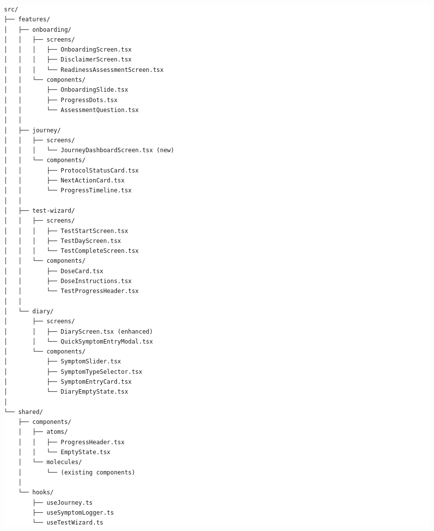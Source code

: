 ```
src/
├── features/
│   ├── onboarding/
│   │   ├── screens/
│   │   │   ├── OnboardingScreen.tsx
│   │   │   ├── DisclaimerScreen.tsx
│   │   │   └── ReadinessAssessmentScreen.tsx
│   │   └── components/
│   │       ├── OnboardingSlide.tsx
│   │       ├── ProgressDots.tsx
│   │       └── AssessmentQuestion.tsx
│   │
│   ├── journey/
│   │   ├── screens/
│   │   │   └── JourneyDashboardScreen.tsx (new)
│   │   └── components/
│   │       ├── ProtocolStatusCard.tsx
│   │       ├── NextActionCard.tsx
│   │       └── ProgressTimeline.tsx
│   │
│   ├── test-wizard/
│   │   ├── screens/
│   │   │   ├── TestStartScreen.tsx
│   │   │   ├── TestDayScreen.tsx
│   │   │   └── TestCompleteScreen.tsx
│   │   └── components/
│   │       ├── DoseCard.tsx
│   │       ├── DoseInstructions.tsx
│   │       └── TestProgressHeader.tsx
│   │
│   └── diary/
│       ├── screens/
│       │   ├── DiaryScreen.tsx (enhanced)
│       │   └── QuickSymptomEntryModal.tsx
│       └── components/
│           ├── SymptomSlider.tsx
│           ├── SymptomTypeSelector.tsx
│           ├── SymptomEntryCard.tsx
│           └── DiaryEmptyState.tsx
│
└── shared/
    ├── components/
    │   ├── atoms/
    │   │   ├── ProgressHeader.tsx
    │   │   └── EmptyState.tsx
    │   └── molecules/
    │       └── (existing components)
    │
    └── hooks/
        ├── useJourney.ts
        ├── useSymptomLogger.ts
        └── useTestWizard.ts
```

